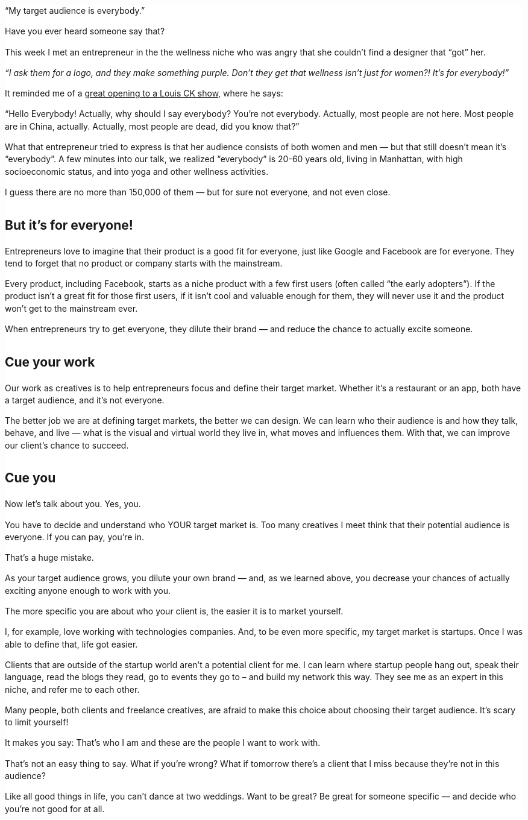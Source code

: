 

<p><span style="font-weight: 400;">“My target audience is everybody.”</span></p>
<p><span style="font-weight: 400;">Have you ever heard someone say that?</span></p>
<p><span style="font-weight: 400;">This week I met an entrepreneur in the the wellness niche who was angry that she couldn’t find a designer that “got” her. </span></p>
<p><i><span style="font-weight: 400;">“I ask them for a logo, and they make something purple. Don’t they get that wellness isn’t just for women?! It’s for everybody!”</span></i></p>
<p><span style="font-weight: 400;">It reminded me of a <a href="https://www.youtube.com/watch?v=uCcx45gyLOQ" target="_blank">great opening to a Louis CK show</a>, where he says:</span></p>
<p><span style="font-weight: 400;">“Hello Everybody! Actually, why should I say everybody? You’re not everybody. Actually, most people are not here. Most people are in China, actually. Actually, most people are dead, did you know that?”</span></p>
<p><span style="font-weight: 400;">What that entrepreneur tried to express is that her audience consists of both women and men &#8212; but that still doesn’t mean it’s “everybody”. A few minutes into our talk, we realized “everybody” is 20-60 years old, living in Manhattan, with high socioeconomic status, and into yoga and other wellness activities. </span></p>
<p><span style="font-weight: 400;">I guess there are no more than 150,000 of them &#8212; but for sure not everyone, and not even close.</span></p>
<h2><strong>But it&#8217;s for everyone!</strong></h2>
<p><span style="font-weight: 400;">Entrepreneurs love to imagine that their product is a good fit for everyone, just like Google and Facebook are for everyone. They tend to forget that no product or company starts with the mainstream. </span></p>
<p><span style="font-weight: 400;">Every product, including Facebook, starts as a niche product with a few first users (often called “the early adopters”). If the product isn’t a great fit for those first users, if it isn’t cool and valuable enough for them, they will never use it and the product won’t get to the mainstream ever. </span></p>
<p><span style="font-weight: 400;">When entrepreneurs try to get everyone, they dilute their brand &#8212; and reduce the chance to actually excite someone. </span></p>
<h2><b>Cue your work</b></h2>
<p><span style="font-weight: 400;">Our work as creatives is to help entrepreneurs focus and define their target market. Whether it’s a restaurant or an app, both have a target audience, and it’s not everyone.</span></p>
<p><span style="font-weight: 400;">The better job we are at defining target markets, the better we can design. We can learn who their audience is and how they talk, behave, and live &#8212; what is the visual and virtual world they live in, what moves and influences them. With that, we can improve our client’s chance to succeed.</span></p>
<h2><b>Cue you</b></h2>
<p><span style="font-weight: 400;">Now let’s talk about you. Yes, you.</span></p>
<p><span style="font-weight: 400;">You have to decide and understand who YOUR target market is. Too many creatives I meet think that their potential audience is everyone. If you can pay, you’re in. </span></p>
<p><span style="font-weight: 400;">That’s a huge mistake. </span></p>
<p><span style="font-weight: 400;">As your target audience grows, you dilute your own brand &#8212; and, as we learned above, you decrease your chances of actually exciting anyone enough to work with you.</span></p>
<p><span style="font-weight: 400;">The more specific you are about who your client is, the easier it is to market yourself.</span></p>
<p><span style="font-weight: 400;">I, for example, love working with technologies companies. And, to be even more specific, my target market is startups. Once I was able to define that, life got easier. </span></p>
<p><span style="font-weight: 400;">Clients that are outside of the startup world aren’t a potential client for me. I can learn where startup people hang out, speak their language, read the blogs they read, go to events they go to &#8211; and build my network this way. They see me as an expert in this niche, and refer me to each other.</span></p>
<p><span style="font-weight: 400;">Many people, both clients and freelance creatives, are afraid to make this choice about choosing their target audience. It’s scary to limit yourself!</span></p>
<p><span style="font-weight: 400;">It makes you say: That’s who I am and these are the people I want to work with. </span></p>
<p><span style="font-weight: 400;">That’s not an easy thing to say. What if you’re wrong? What if tomorrow there’s a client that I miss because they’re not in this audience? </span></p>
<p><span style="font-weight: 400;">Like all good things in life, you can’t dance at two weddings. Want to be great? Be great for someone specific &#8212; and decide who you’re not good for at all.</span></p>